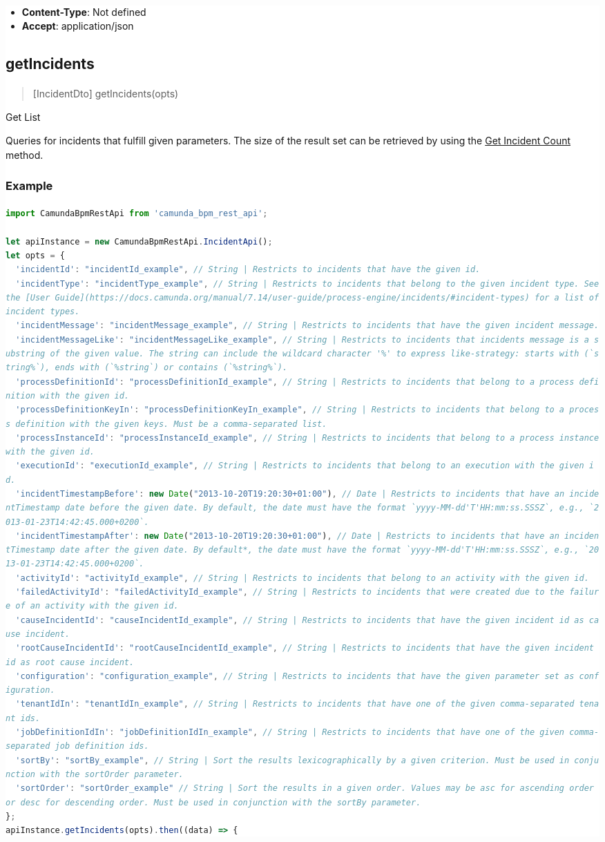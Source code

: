 - **Content-Type**: Not defined
- **Accept**: application/json


## getIncidents

> [IncidentDto] getIncidents(opts)

Get List

Queries for incidents that fulfill given parameters. The size of the result set can be retrieved by using the [Get Incident Count](https://docs.camunda.org/manual/7.14/reference/rest/incident/get-query-count/) method.

### Example

```javascript
import CamundaBpmRestApi from 'camunda_bpm_rest_api';

let apiInstance = new CamundaBpmRestApi.IncidentApi();
let opts = {
  'incidentId': "incidentId_example", // String | Restricts to incidents that have the given id.
  'incidentType': "incidentType_example", // String | Restricts to incidents that belong to the given incident type. See the [User Guide](https://docs.camunda.org/manual/7.14/user-guide/process-engine/incidents/#incident-types) for a list of incident types.
  'incidentMessage': "incidentMessage_example", // String | Restricts to incidents that have the given incident message.
  'incidentMessageLike': "incidentMessageLike_example", // String | Restricts to incidents that incidents message is a substring of the given value. The string can include the wildcard character '%' to express like-strategy: starts with (`string%`), ends with (`%string`) or contains (`%string%`).
  'processDefinitionId': "processDefinitionId_example", // String | Restricts to incidents that belong to a process definition with the given id.
  'processDefinitionKeyIn': "processDefinitionKeyIn_example", // String | Restricts to incidents that belong to a process definition with the given keys. Must be a comma-separated list.
  'processInstanceId': "processInstanceId_example", // String | Restricts to incidents that belong to a process instance with the given id.
  'executionId': "executionId_example", // String | Restricts to incidents that belong to an execution with the given id.
  'incidentTimestampBefore': new Date("2013-10-20T19:20:30+01:00"), // Date | Restricts to incidents that have an incidentTimestamp date before the given date. By default, the date must have the format `yyyy-MM-dd'T'HH:mm:ss.SSSZ`, e.g., `2013-01-23T14:42:45.000+0200`.
  'incidentTimestampAfter': new Date("2013-10-20T19:20:30+01:00"), // Date | Restricts to incidents that have an incidentTimestamp date after the given date. By default*, the date must have the format `yyyy-MM-dd'T'HH:mm:ss.SSSZ`, e.g., `2013-01-23T14:42:45.000+0200`.
  'activityId': "activityId_example", // String | Restricts to incidents that belong to an activity with the given id.
  'failedActivityId': "failedActivityId_example", // String | Restricts to incidents that were created due to the failure of an activity with the given id.
  'causeIncidentId': "causeIncidentId_example", // String | Restricts to incidents that have the given incident id as cause incident.
  'rootCauseIncidentId': "rootCauseIncidentId_example", // String | Restricts to incidents that have the given incident id as root cause incident.
  'configuration': "configuration_example", // String | Restricts to incidents that have the given parameter set as configuration.
  'tenantIdIn': "tenantIdIn_example", // String | Restricts to incidents that have one of the given comma-separated tenant ids.
  'jobDefinitionIdIn': "jobDefinitionIdIn_example", // String | Restricts to incidents that have one of the given comma-separated job definition ids.
  'sortBy': "sortBy_example", // String | Sort the results lexicographically by a given criterion. Must be used in conjunction with the sortOrder parameter.
  'sortOrder': "sortOrder_example" // String | Sort the results in a given order. Values may be asc for ascending order or desc for descending order. Must be used in conjunction with the sortBy parameter.
};
apiInstance.getIncidents(opts).then((data) => {
```